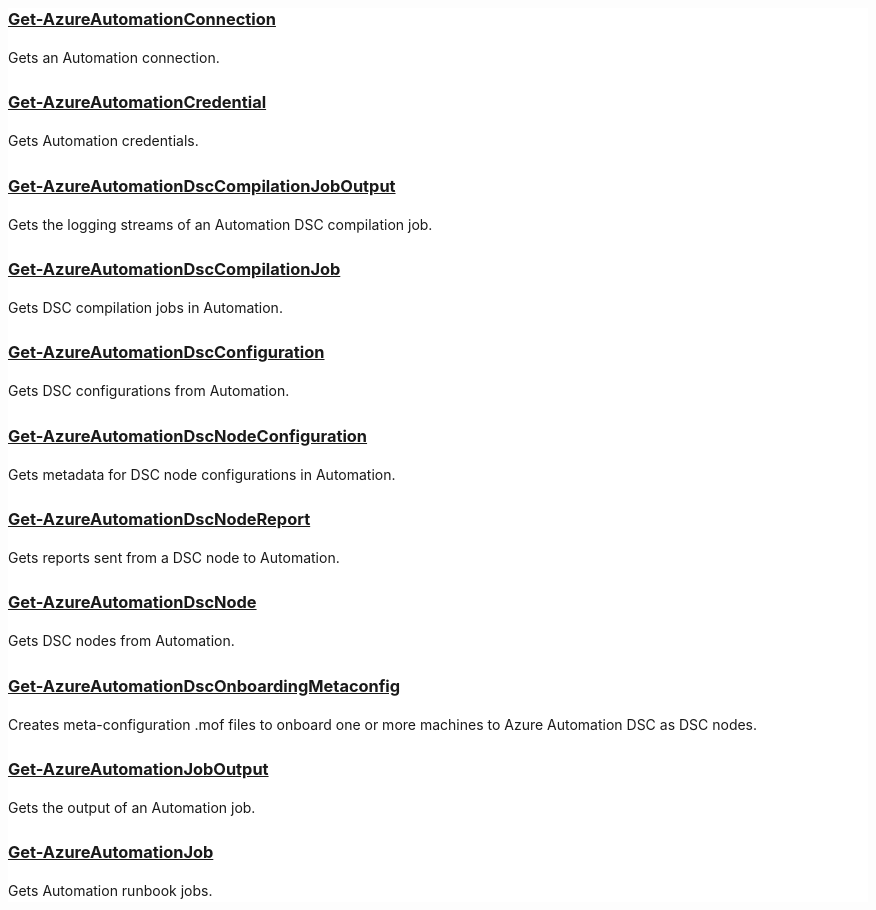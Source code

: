 
### [Get-AzureAutomationConnection](Get-AzureAutomationConnection.md)
Gets an Automation connection.


### [Get-AzureAutomationCredential](Get-AzureAutomationCredential.md)
Gets Automation credentials.


### [Get-AzureAutomationDscCompilationJobOutput](Get-AzureAutomationDscCompilationJobOutput.md)
Gets the logging streams of an Automation DSC compilation job.


### [Get-AzureAutomationDscCompilationJob](Get-AzureAutomationDscCompilationJob.md)
Gets DSC compilation jobs in Automation.


### [Get-AzureAutomationDscConfiguration](Get-AzureAutomationDscConfiguration.md)
Gets DSC configurations from Automation.


### [Get-AzureAutomationDscNodeConfiguration](Get-AzureAutomationDscNodeConfiguration.md)
Gets metadata for DSC node configurations in Automation.


### [Get-AzureAutomationDscNodeReport](Get-AzureAutomationDscNodeReport.md)
Gets reports sent from a DSC node to Automation.


### [Get-AzureAutomationDscNode](Get-AzureAutomationDscNode.md)
Gets DSC nodes from Automation.


### [Get-AzureAutomationDscOnboardingMetaconfig](Get-AzureAutomationDscOnboardingMetaconfig.md)
Creates meta-configuration .mof files to onboard one or more machines to Azure Automation DSC as DSC nodes.


### [Get-AzureAutomationJobOutput](Get-AzureAutomationJobOutput.md)
Gets the output of an Automation job.


### [Get-AzureAutomationJob](Get-AzureAutomationJob.md)
Gets Automation runbook jobs.
